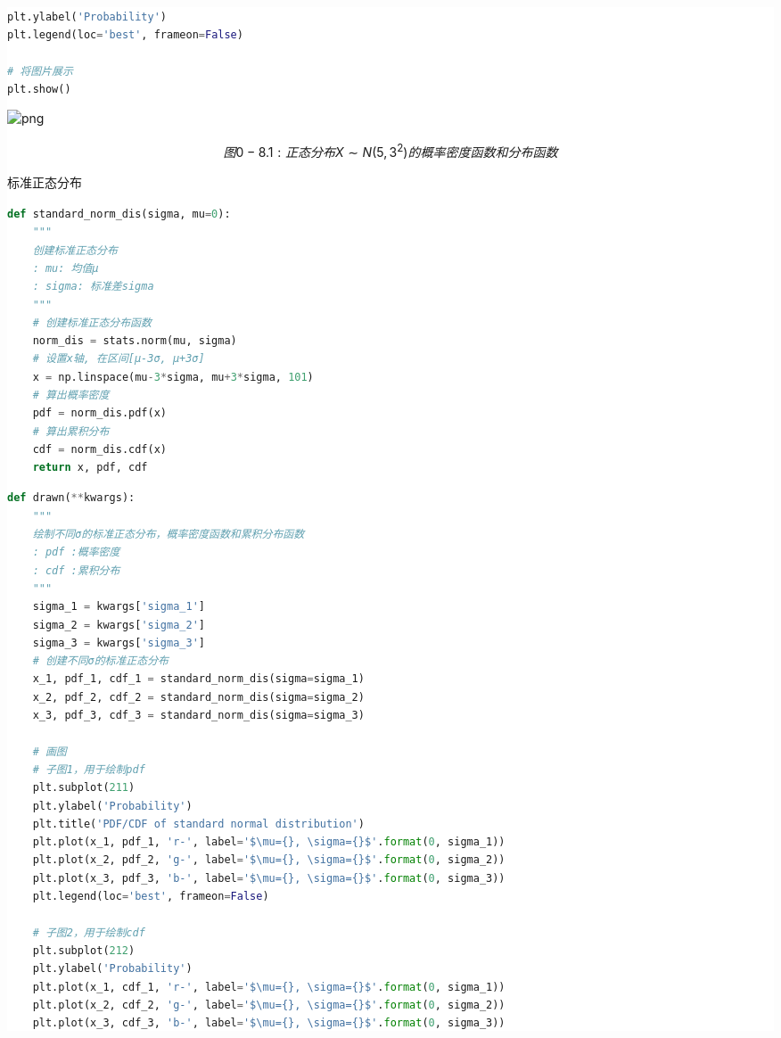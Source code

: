 ```python
plt.ylabel('Probability')
plt.legend(loc='best', frameon=False)

# 将图片展示
plt.show()
```


![png](output_150_0.png)


$$图0-8.1: 正态分布X\sim N(5,3^2) 的概率密度函数和分布函数$$

标准正态分布



```python
def standard_norm_dis(sigma, mu=0):
    """
    创建标准正态分布
    : mu: 均值μ
    : sigma: 标准差sigma
    """
    # 创建标准正态分布函数
    norm_dis = stats.norm(mu, sigma)
    # 设置x轴, 在区间[μ-3σ, μ+3σ]
    x = np.linspace(mu-3*sigma, mu+3*sigma, 101)
    # 算出概率密度
    pdf = norm_dis.pdf(x)
    # 算出累积分布
    cdf = norm_dis.cdf(x)
    return x, pdf, cdf
```


```python
def drawn(**kwargs):
    """
    绘制不同σ的标准正态分布，概率密度函数和累积分布函数
    : pdf :概率密度
    : cdf :累积分布
    """
    sigma_1 = kwargs['sigma_1']
    sigma_2 = kwargs['sigma_2']
    sigma_3 = kwargs['sigma_3']
    # 创建不同σ的标准正态分布
    x_1, pdf_1, cdf_1 = standard_norm_dis(sigma=sigma_1) 
    x_2, pdf_2, cdf_2 = standard_norm_dis(sigma=sigma_2) 
    x_3, pdf_3, cdf_3 = standard_norm_dis(sigma=sigma_3) 
    
    # 画图
    # 子图1，用于绘制pdf
    plt.subplot(211)
    plt.ylabel('Probability')
    plt.title('PDF/CDF of standard normal distribution')
    plt.plot(x_1, pdf_1, 'r-', label='$\mu={}, \sigma={}$'.format(0, sigma_1))
    plt.plot(x_2, pdf_2, 'g-', label='$\mu={}, \sigma={}$'.format(0, sigma_2))    
    plt.plot(x_3, pdf_3, 'b-', label='$\mu={}, \sigma={}$'.format(0, sigma_3))
    plt.legend(loc='best', frameon=False)
    
    # 子图2，用于绘制cdf
    plt.subplot(212)
    plt.ylabel('Probability')
    plt.plot(x_1, cdf_1, 'r-', label='$\mu={}, \sigma={}$'.format(0, sigma_1))
    plt.plot(x_2, cdf_2, 'g-', label='$\mu={}, \sigma={}$'.format(0, sigma_2))    
    plt.plot(x_3, cdf_3, 'b-', label='$\mu={}, \sigma={}$'.format(0, sigma_3))
```
